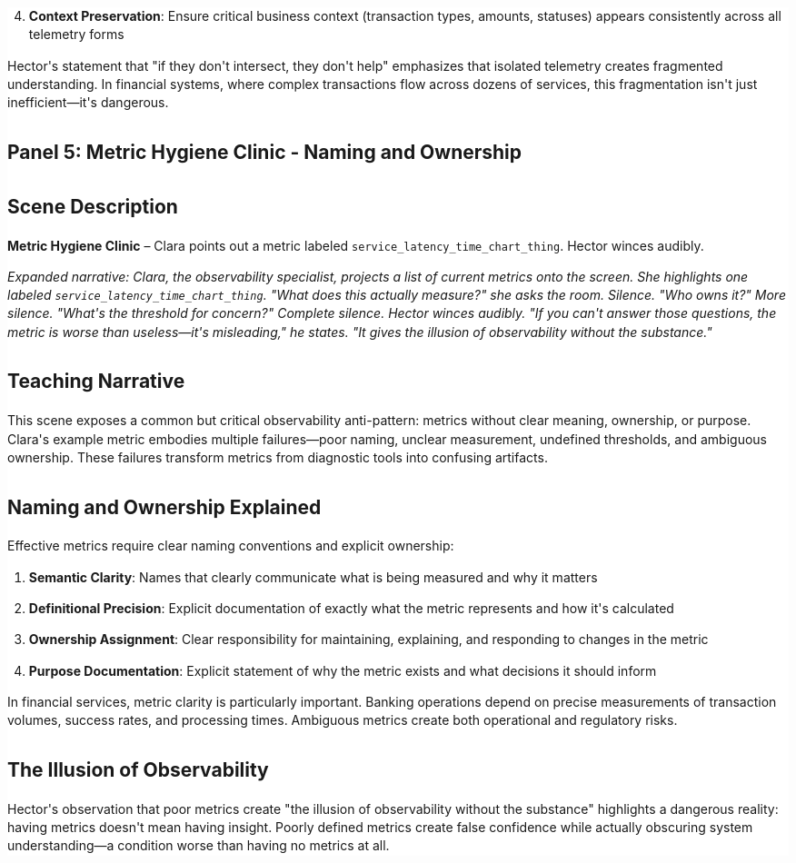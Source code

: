 4. **Context Preservation**: Ensure critical business context (transaction types, amounts, statuses) appears consistently across all telemetry forms

Hector's statement that "if they don't intersect, they don't help" emphasizes that isolated telemetry creates fragmented understanding. In financial systems, where complex transactions flow across dozens of services, this fragmentation isn't just inefficient—it's dangerous.

## Panel 5: Metric Hygiene Clinic - Naming and Ownership

## Scene Description

**Metric Hygiene Clinic** – Clara points out a metric labeled `service_latency_time_chart_thing`. Hector winces audibly. 
   
*Expanded narrative: Clara, the observability specialist, projects a list of current metrics onto the screen. She highlights one labeled `service_latency_time_chart_thing`. "What does this actually measure?" she asks the room. Silence. "Who owns it?" More silence. "What's the threshold for concern?" Complete silence. Hector winces audibly. "If you can't answer those questions, the metric is worse than useless—it's misleading," he states. "It gives the illusion of observability without the substance."*

## Teaching Narrative

This scene exposes a common but critical observability anti-pattern: metrics without clear meaning, ownership, or purpose. Clara's example metric embodies multiple failures—poor naming, unclear measurement, undefined thresholds, and ambiguous ownership. These failures transform metrics from diagnostic tools into confusing artifacts.

## Naming and Ownership Explained

Effective metrics require clear naming conventions and explicit ownership:

1. **Semantic Clarity**: Names that clearly communicate what is being measured and why it matters

2. **Definitional Precision**: Explicit documentation of exactly what the metric represents and how it's calculated

3. **Ownership Assignment**: Clear responsibility for maintaining, explaining, and responding to changes in the metric

4. **Purpose Documentation**: Explicit statement of why the metric exists and what decisions it should inform

In financial services, metric clarity is particularly important. Banking operations depend on precise measurements of transaction volumes, success rates, and processing times. Ambiguous metrics create both operational and regulatory risks.

## The Illusion of Observability

Hector's observation that poor metrics create "the illusion of observability without the substance" highlights a dangerous reality: having metrics doesn't mean having insight. Poorly defined metrics create false confidence while actually obscuring system understanding—a condition worse than having no metrics at all.
